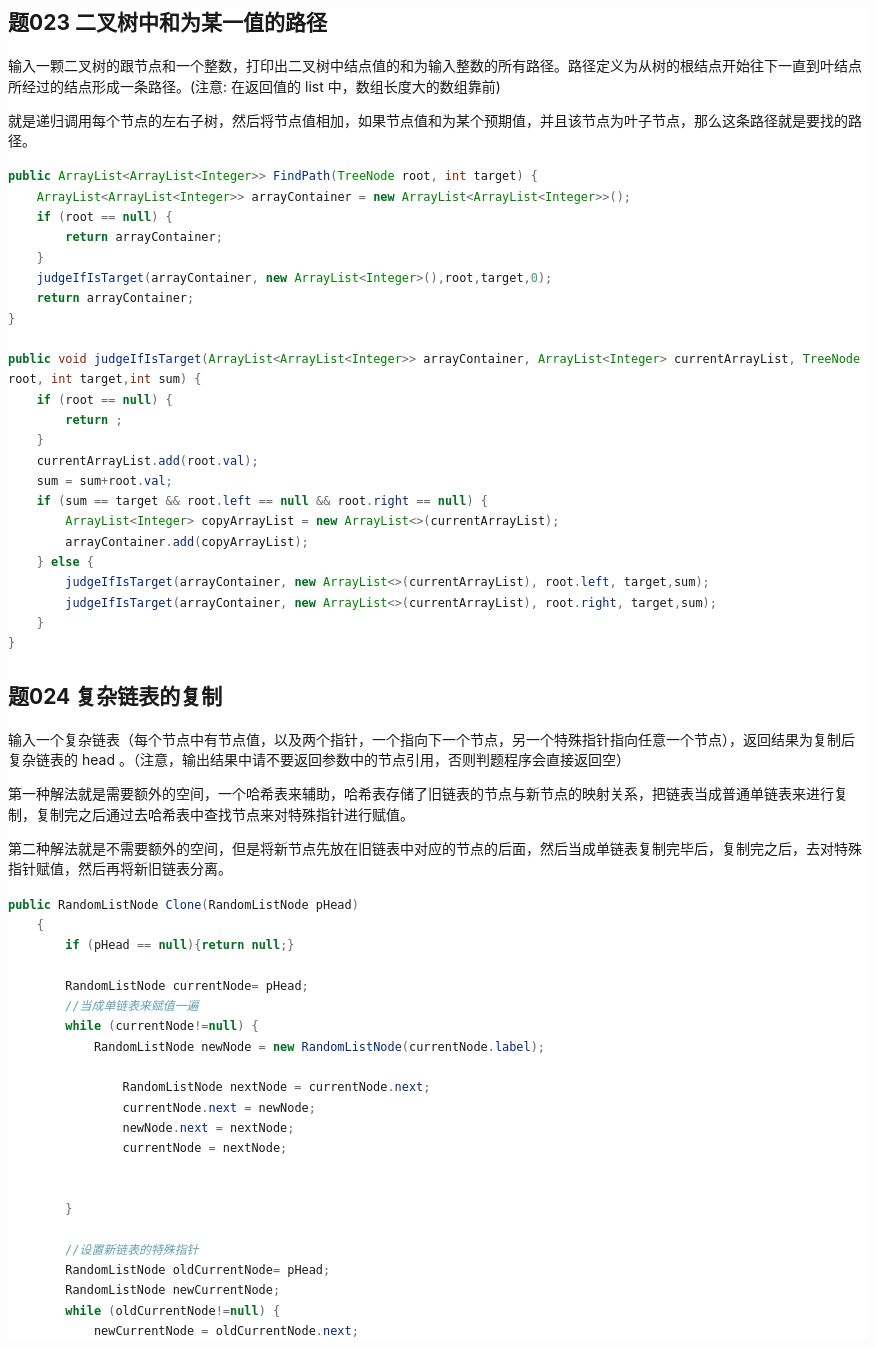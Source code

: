 ## 题023 二叉树中和为某一值的路径

输入一颗二叉树的跟节点和一个整数，打印出二叉树中结点值的和为输入整数的所有路径。路径定义为从树的根结点开始往下一直到叶结点所经过的结点形成一条路径。(注意: 在返回值的 list 中，数组长度大的数组靠前)

就是递归调用每个节点的左右子树，然后将节点值相加，如果节点值和为某个预期值，并且该节点为叶子节点，那么这条路径就是要找的路径。

```java
public ArrayList<ArrayList<Integer>> FindPath(TreeNode root, int target) {
    ArrayList<ArrayList<Integer>> arrayContainer = new ArrayList<ArrayList<Integer>>();
    if (root == null) {
        return arrayContainer;
    }
    judgeIfIsTarget(arrayContainer, new ArrayList<Integer>(),root,target,0);
    return arrayContainer;
}

public void judgeIfIsTarget(ArrayList<ArrayList<Integer>> arrayContainer, ArrayList<Integer> currentArrayList, TreeNode root, int target,int sum) {
    if (root == null) {
        return ;
    }
    currentArrayList.add(root.val);
    sum = sum+root.val;
    if (sum == target && root.left == null && root.right == null) {
        ArrayList<Integer> copyArrayList = new ArrayList<>(currentArrayList);
        arrayContainer.add(copyArrayList);
    } else {
        judgeIfIsTarget(arrayContainer, new ArrayList<>(currentArrayList), root.left, target,sum);
        judgeIfIsTarget(arrayContainer, new ArrayList<>(currentArrayList), root.right, target,sum);
    }
}
```

## 题024 复杂链表的复制

输入一个复杂链表（每个节点中有节点值，以及两个指针，一个指向下一个节点，另一个特殊指针指向任意一个节点），返回结果为复制后复杂链表的 head 。（注意，输出结果中请不要返回参数中的节点引用，否则判题程序会直接返回空）

第一种解法就是需要额外的空间，一个哈希表来辅助，哈希表存储了旧链表的节点与新节点的映射关系，把链表当成普通单链表来进行复制，复制完之后通过去哈希表中查找节点来对特殊指针进行赋值。

第二种解法就是不需要额外的空间，但是将新节点先放在旧链表中对应的节点的后面，然后当成单链表复制完毕后，复制完之后，去对特殊指针赋值，然后再将新旧链表分离。

```java
public RandomListNode Clone(RandomListNode pHead)
    {
        if (pHead == null){return null;}

        RandomListNode currentNode= pHead;
        //当成单链表来赋值一遍
        while (currentNode!=null) {
            RandomListNode newNode = new RandomListNode(currentNode.label);

                RandomListNode nextNode = currentNode.next;
                currentNode.next = newNode;
                newNode.next = nextNode;
                currentNode = nextNode;


        }

        //设置新链表的特殊指针
        RandomListNode oldCurrentNode= pHead;
        RandomListNode newCurrentNode;
        while (oldCurrentNode!=null) {
            newCurrentNode = oldCurrentNode.next;
```